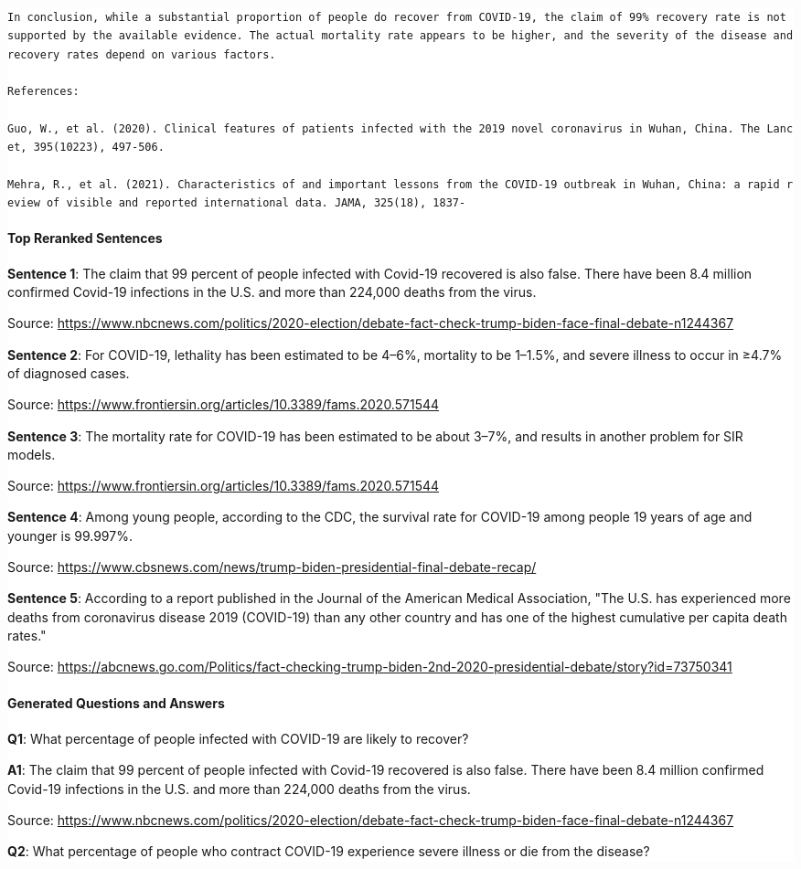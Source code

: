 ```
In conclusion, while a substantial proportion of people do recover from COVID-19, the claim of 99% recovery rate is not supported by the available evidence. The actual mortality rate appears to be higher, and the severity of the disease and recovery rates depend on various factors.

References:

Guo, W., et al. (2020). Clinical features of patients infected with the 2019 novel coronavirus in Wuhan, China. The Lancet, 395(10223), 497-506.

Mehra, R., et al. (2021). Characteristics of and important lessons from the COVID-19 outbreak in Wuhan, China: a rapid review of visible and reported international data. JAMA, 325(18), 1837-
```

#### Top Reranked Sentences

**Sentence 1**: The claim that 99 percent of people infected with Covid-19 recovered is also false. There have been 8.4 million confirmed Covid-19 infections in the U.S. and more than 224,000 deaths from the virus.

Source: https://www.nbcnews.com/politics/2020-election/debate-fact-check-trump-biden-face-final-debate-n1244367

**Sentence 2**: For COVID-19, lethality has been estimated to be 4–6%, mortality to be 1–1.5%, and severe illness to occur in ≥4.7% of diagnosed cases.

Source: https://www.frontiersin.org/articles/10.3389/fams.2020.571544

**Sentence 3**: The mortality rate for COVID-19 has been estimated to be about 3–7%, and results in another problem for SIR models.

Source: https://www.frontiersin.org/articles/10.3389/fams.2020.571544

**Sentence 4**: Among young people, according to the CDC, the survival rate for COVID-19 among people 19 years of age and younger is 99.997%.

Source: https://www.cbsnews.com/news/trump-biden-presidential-final-debate-recap/

**Sentence 5**: According to a report published in the Journal of the American Medical Association, "The U.S. has experienced more deaths from coronavirus disease 2019 (COVID-19) than any other country and has one of the highest cumulative per capita death rates."

Source: https://abcnews.go.com/Politics/fact-checking-trump-biden-2nd-2020-presidential-debate/story?id=73750341

#### Generated Questions and Answers

**Q1**: What percentage of people infected with COVID-19 are likely to recover?

**A1**: The claim that 99 percent of people infected with Covid-19 recovered is also false. There have been 8.4 million confirmed Covid-19 infections in the U.S. and more than 224,000 deaths from the virus.

Source: https://www.nbcnews.com/politics/2020-election/debate-fact-check-trump-biden-face-final-debate-n1244367

**Q2**: What percentage of people who contract COVID-19 experience severe illness or die from the disease?
